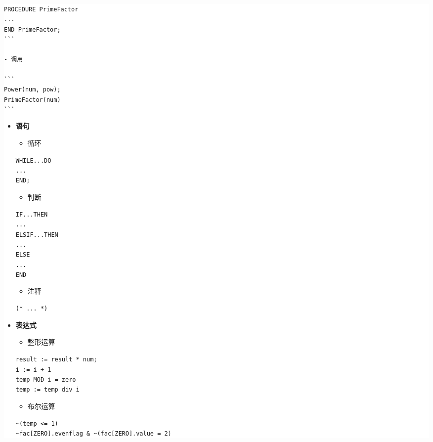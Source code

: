     PROCEDURE PrimeFactor
    ...
    END PrimeFactor;
    ```
  
    - 调用
  
    ```
    Power(num, pow);
    PrimeFactor(num)
    ```
  
    
  
  - **语句**
  
    - 循环
    ```
    WHILE...DO
    ...
    END;
    ```
  
    - 判断
  
    ```
    IF...THEN
    ...
    ELSIF...THEN
    ...
    ELSE
    ...
    END
    ```
  
    - 注释
  
    ```
    (* ... *)
    ```

    

  - **表达式**

    - 整形运算

    ```
    result := result * num;
    i := i + 1
    temp MOD i = zero
    temp := temp div i
    ```
    
    - 布尔运算
    
    ```
    ~(temp <= 1)
    ~fac[ZERO].evenflag & ~(fac[ZERO].value = 2)
    ```
    